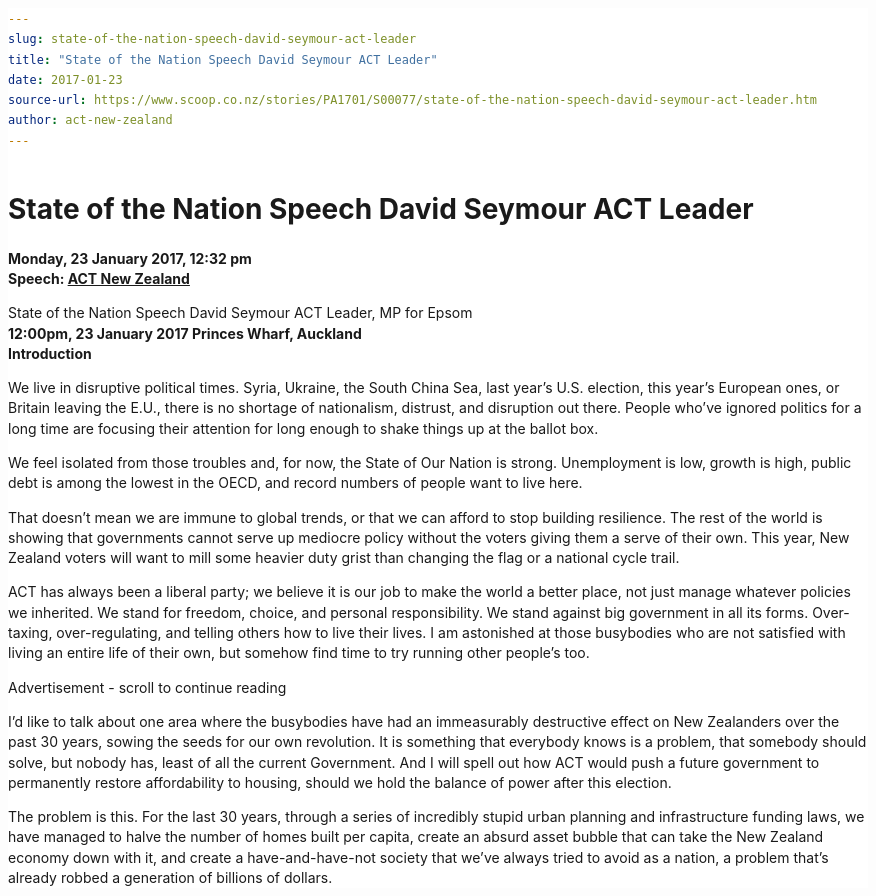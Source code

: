 ```yaml
---
slug: state-of-the-nation-speech-david-seymour-act-leader
title: "State of the Nation Speech David Seymour ACT Leader"
date: 2017-01-23
source-url: https://www.scoop.co.nz/stories/PA1701/S00077/state-of-the-nation-speech-david-seymour-act-leader.htm
author: act-new-zealand
---
```

State of the Nation Speech David Seymour ACT Leader
===================================================

**Monday, 23 January 2017, 12:32 pm**  
**Speech: [ACT New Zealand](https://info.scoop.co.nz/ACT_New_Zealand)**

State of the Nation Speech David Seymour ACT Leader, MP for Epsom  
**12:00pm, 23 January 2017 Princes Wharf, Auckland**  
**Introduction**

We live in disruptive political times. Syria, Ukraine, the South China Sea, last year’s U.S. election, this year’s European ones, or Britain leaving the E.U., there is no shortage of nationalism, distrust, and disruption out there. People who’ve ignored politics for a long time are focusing their attention for long enough to shake things up at the ballot box.

We feel isolated from those troubles and, for now, the State of Our Nation is strong. Unemployment is low, growth is high, public debt is among the lowest in the OECD, and record numbers of people want to live here.

That doesn’t mean we are immune to global trends, or that we can afford to stop building resilience. The rest of the world is showing that governments cannot serve up mediocre policy without the voters giving them a serve of their own. This year, New Zealand voters will want to mill some heavier duty grist than changing the flag or a national cycle trail.

ACT has always been a liberal party; we believe it is our job to make the world a better place, not just manage whatever policies we inherited. We stand for freedom, choice, and personal responsibility. We stand against big government in all its forms. Over-taxing, over-regulating, and telling others how to live their lives. I am astonished at those busybodies who are not satisfied with living an entire life of their own, but somehow find time to try running other people’s too.

Advertisement - scroll to continue reading





I’d like to talk about one area where the busybodies have had an immeasurably destructive effect on New Zealanders over the past 30 years, sowing the seeds for our own revolution. It is something that everybody knows is a problem, that somebody should solve, but nobody has, least of all the current Government. And I will spell out how ACT would push a future government to permanently restore affordability to housing, should we hold the balance of power after this election.

The problem is this. For the last 30 years, through a series of incredibly stupid urban planning and infrastructure funding laws, we have managed to halve the number of homes built per capita, create an absurd asset bubble that can take the New Zealand economy down with it, and create a have-and-have-not society that we’ve always tried to avoid as a nation, a problem that’s already robbed a generation of billions of dollars.
